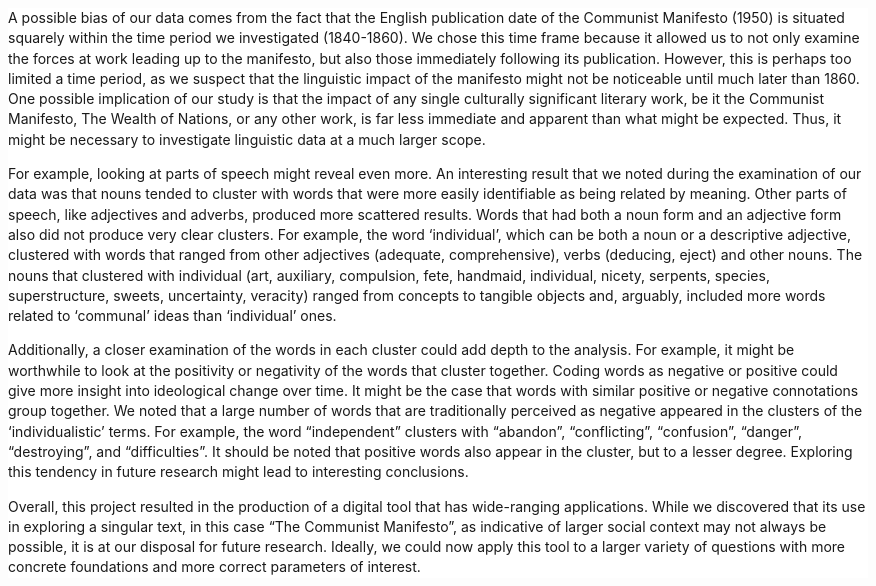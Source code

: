 A possible bias of our data comes from the fact that the English publication date of the Communist Manifesto (1950) is situated squarely within the time period we investigated (1840-1860). We chose this time frame because it allowed us to not only examine the forces at work leading up to the manifesto, but also those immediately following its publication. However, this is perhaps too limited a time period, as we suspect that the linguistic impact of the manifesto might not be noticeable until much later than 1860. 
One possible implication of our study is that the impact of any single culturally significant literary work, be it the Communist Manifesto, The Wealth of Nations, or any other work, is far less immediate and apparent than what might be expected. Thus, it might be necessary to investigate linguistic data at a much larger scope.  

For example, looking at parts of speech might reveal even more.  An interesting result that we noted during the examination of our data was that nouns tended to cluster with words that were more easily identifiable as being related by meaning.  Other parts of speech, like adjectives and adverbs, produced more scattered results.  Words that had both a noun form and an adjective form also did not produce very clear clusters.  For example, the word ‘individual’, which can be both a noun or a descriptive adjective, clustered with words that ranged from other adjectives (adequate, comprehensive), verbs (deducing, eject) and other nouns.  The nouns that clustered with individual (art, auxiliary, compulsion, fete, handmaid, individual, nicety, serpents, species, superstructure, sweets, uncertainty, veracity) ranged from concepts to tangible objects and, arguably, included more words related to ‘communal’ ideas than ‘individual’ ones. 

Additionally, a closer examination of the words in each cluster could add depth to the analysis.  For example, it might be worthwhile to look at the positivity or negativity of the words that cluster together.  Coding words as negative or positive could give more insight into ideological change over time.  It might be the case that words with similar positive or negative connotations group together.  We noted that a large number of words that are traditionally perceived as negative appeared in the clusters of the ‘individualistic’ terms.  For example, the word “independent” clusters with “abandon”, “conflicting”, “confusion”, “danger”, “destroying”, and “difficulties”.  It should be noted that positive words also appear in the cluster, but to a lesser degree.  Exploring this tendency in future research might lead to interesting conclusions. 

Overall, this project resulted in the production of a digital tool that has wide-ranging applications.  While we discovered that its use in exploring a singular text, in this case “The Communist Manifesto”, as indicative of larger social context may not always be possible, it is at our disposal for future research.  Ideally, we could now apply this tool to a larger variety of questions with more concrete foundations and more correct parameters of interest. 